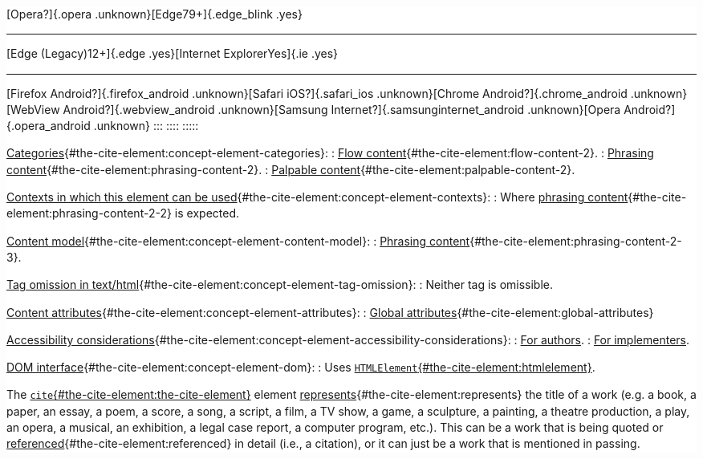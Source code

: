 [Opera?]{.opera .unknown}[Edge79+]{.edge_blink .yes}

------------------------------------------------------------------------

[Edge (Legacy)12+]{.edge .yes}[Internet ExplorerYes]{.ie .yes}

------------------------------------------------------------------------

[Firefox Android?]{.firefox_android .unknown}[Safari iOS?]{.safari_ios
.unknown}[Chrome Android?]{.chrome_android .unknown}[WebView
Android?]{.webview_android .unknown}[Samsung
Internet?]{.samsunginternet_android .unknown}[Opera
Android?]{.opera_android .unknown}
:::
::::
:::::

[Categories](dom.html#concept-element-categories){#the-cite-element:concept-element-categories}:
:   [Flow
    content](dom.html#flow-content-2){#the-cite-element:flow-content-2}.
:   [Phrasing
    content](dom.html#phrasing-content-2){#the-cite-element:phrasing-content-2}.
:   [Palpable
    content](dom.html#palpable-content-2){#the-cite-element:palpable-content-2}.

[Contexts in which this element can be used](dom.html#concept-element-contexts){#the-cite-element:concept-element-contexts}:
:   Where [phrasing
    content](dom.html#phrasing-content-2){#the-cite-element:phrasing-content-2-2}
    is expected.

[Content model](dom.html#concept-element-content-model){#the-cite-element:concept-element-content-model}:
:   [Phrasing
    content](dom.html#phrasing-content-2){#the-cite-element:phrasing-content-2-3}.

[Tag omission in text/html](dom.html#concept-element-tag-omission){#the-cite-element:concept-element-tag-omission}:
:   Neither tag is omissible.

[Content attributes](dom.html#concept-element-attributes){#the-cite-element:concept-element-attributes}:
:   [Global
    attributes](dom.html#global-attributes){#the-cite-element:global-attributes}

[Accessibility considerations](dom.html#concept-element-accessibility-considerations){#the-cite-element:concept-element-accessibility-considerations}:
:   [For authors](https://w3c.github.io/html-aria/#el-cite).
:   [For implementers](https://w3c.github.io/html-aam/#el-cite).

[DOM interface](dom.html#concept-element-dom){#the-cite-element:concept-element-dom}:
:   Uses
    [`HTMLElement`{#the-cite-element:htmlelement}](dom.html#htmlelement).

The [`cite`{#the-cite-element:the-cite-element}](#the-cite-element)
element [represents](dom.html#represents){#the-cite-element:represents}
the title of a work (e.g. a book, a paper, an essay, a poem, a score, a
song, a script, a film, a TV show, a game, a sculpture, a painting, a
theatre production, a play, an opera, a musical, an exhibition, a legal
case report, a computer program, etc.). This can be a work that is being
quoted or
[referenced](dom.html#referenced){#the-cite-element:referenced} in
detail (i.e., a citation), or it can just be a work that is mentioned in
passing.
